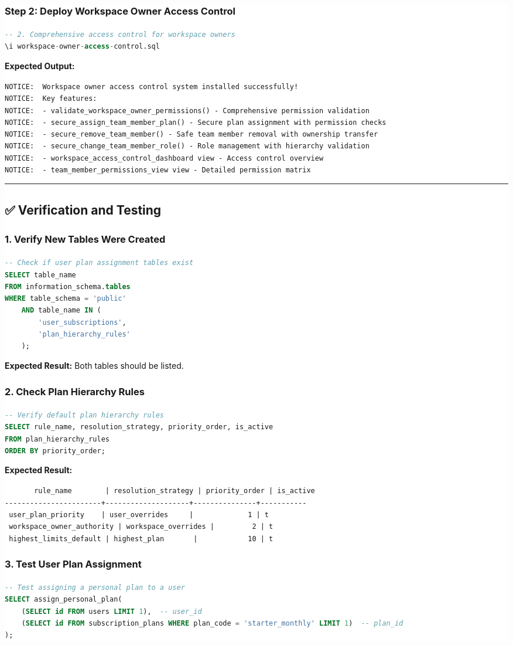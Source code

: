 ### **Step 2: Deploy Workspace Owner Access Control**
```sql
-- 2. Comprehensive access control for workspace owners
\i workspace-owner-access-control.sql
```
**Expected Output:**
```
NOTICE:  Workspace owner access control system installed successfully!
NOTICE:  Key features:
NOTICE:  - validate_workspace_owner_permissions() - Comprehensive permission validation
NOTICE:  - secure_assign_team_member_plan() - Secure plan assignment with permission checks
NOTICE:  - secure_remove_team_member() - Safe team member removal with ownership transfer
NOTICE:  - secure_change_team_member_role() - Role management with hierarchy validation
NOTICE:  - workspace_access_control_dashboard view - Access control overview
NOTICE:  - team_member_permissions_view view - Detailed permission matrix
```

---

## ✅ **Verification and Testing**

### **1. Verify New Tables Were Created**
```sql
-- Check if user plan assignment tables exist
SELECT table_name 
FROM information_schema.tables 
WHERE table_schema = 'public' 
    AND table_name IN (
        'user_subscriptions', 
        'plan_hierarchy_rules'
    );
```
**Expected Result:** Both tables should be listed.

### **2. Check Plan Hierarchy Rules**
```sql
-- Verify default plan hierarchy rules
SELECT rule_name, resolution_strategy, priority_order, is_active 
FROM plan_hierarchy_rules 
ORDER BY priority_order;
```
**Expected Result:**
```
       rule_name        | resolution_strategy | priority_order | is_active 
-----------------------+--------------------+---------------+-----------
 user_plan_priority    | user_overrides     |             1 | t
 workspace_owner_authority | workspace_overrides |         2 | t
 highest_limits_default | highest_plan       |            10 | t
```

### **3. Test User Plan Assignment**
```sql
-- Test assigning a personal plan to a user
SELECT assign_personal_plan(
    (SELECT id FROM users LIMIT 1),  -- user_id
    (SELECT id FROM subscription_plans WHERE plan_code = 'starter_monthly' LIMIT 1)  -- plan_id
);
```
